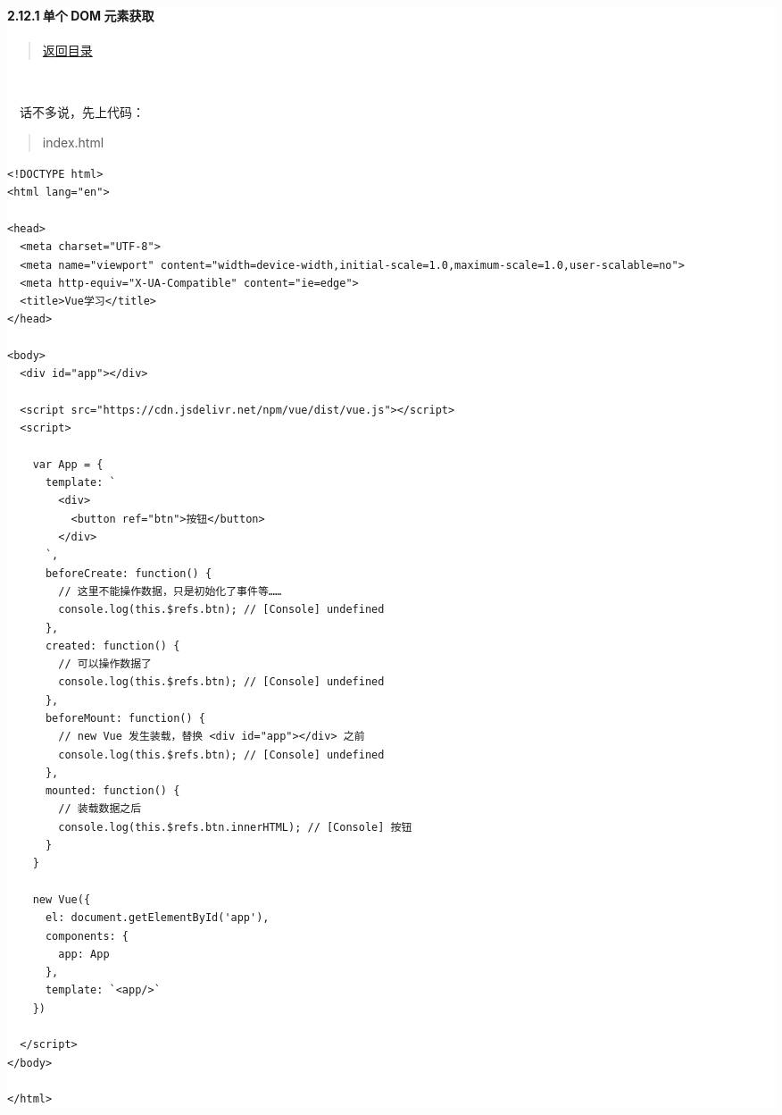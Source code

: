 #### <a name="chapter-two-twelve-one" id="chapter-two-twelve-one">2.12.1 单个 DOM 元素获取</a>

> [返回目录](#catalog-chapter-two-twelve)

<br>

&emsp;话不多说，先上代码：

> index.html

```
<!DOCTYPE html>
<html lang="en">

<head>
  <meta charset="UTF-8">
  <meta name="viewport" content="width=device-width,initial-scale=1.0,maximum-scale=1.0,user-scalable=no">
  <meta http-equiv="X-UA-Compatible" content="ie=edge">
  <title>Vue学习</title>
</head>

<body>
  <div id="app"></div>

  <script src="https://cdn.jsdelivr.net/npm/vue/dist/vue.js"></script>
  <script>

    var App = {
      template: `
        <div>
          <button ref="btn">按钮</button>
        </div>
      `,
      beforeCreate: function() {
        // 这里不能操作数据，只是初始化了事件等……
        console.log(this.$refs.btn); // [Console] undefined
      },
      created: function() {
        // 可以操作数据了
        console.log(this.$refs.btn); // [Console] undefined
      },
      beforeMount: function() {
        // new Vue 发生装载，替换 <div id="app"></div> 之前
        console.log(this.$refs.btn); // [Console] undefined
      },
      mounted: function() {
        // 装载数据之后
        console.log(this.$refs.btn.innerHTML); // [Console] 按钮
      }
    }

    new Vue({
      el: document.getElementById('app'),
      components: {
        app: App
      },
      template: `<app/>`
    })

  </script>
</body>

</html>
```
